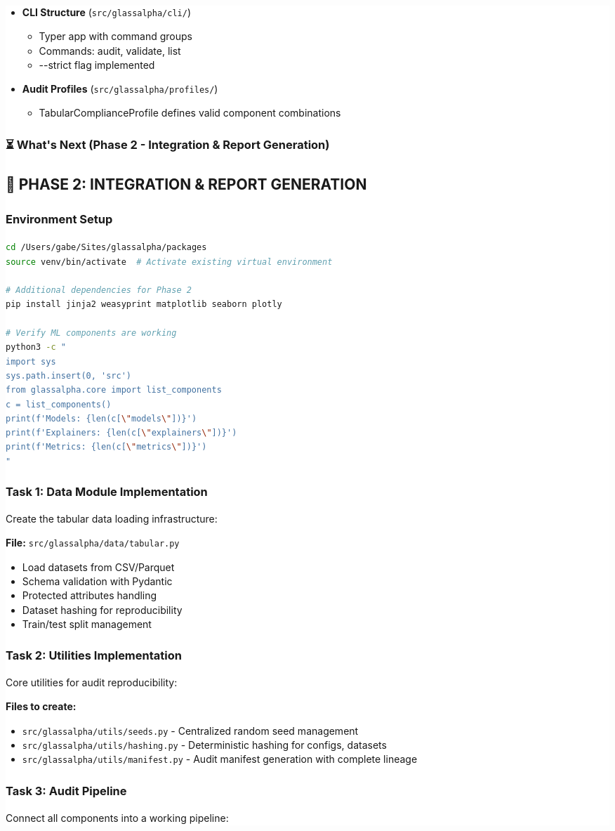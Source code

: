 - **CLI Structure** (`src/glassalpha/cli/`)
  - Typer app with command groups
  - Commands: audit, validate, list
  - --strict flag implemented

- **Audit Profiles** (`src/glassalpha/profiles/`)
  - TabularComplianceProfile defines valid component combinations

### ⏳ What's Next (Phase 2 - Integration & Report Generation)

## 🎯 PHASE 2: INTEGRATION & REPORT GENERATION

### Environment Setup
```bash
cd /Users/gabe/Sites/glassalpha/packages
source venv/bin/activate  # Activate existing virtual environment

# Additional dependencies for Phase 2
pip install jinja2 weasyprint matplotlib seaborn plotly

# Verify ML components are working
python3 -c "
import sys
sys.path.insert(0, 'src')
from glassalpha.core import list_components
c = list_components()
print(f'Models: {len(c[\"models\"])}')
print(f'Explainers: {len(c[\"explainers\"])}')
print(f'Metrics: {len(c[\"metrics\"])}')
"
```

### Task 1: Data Module Implementation
Create the tabular data loading infrastructure:

**File:** `src/glassalpha/data/tabular.py`
- Load datasets from CSV/Parquet
- Schema validation with Pydantic
- Protected attributes handling
- Dataset hashing for reproducibility
- Train/test split management

### Task 2: Utilities Implementation
Core utilities for audit reproducibility:

**Files to create:**
- `src/glassalpha/utils/seeds.py` - Centralized random seed management
- `src/glassalpha/utils/hashing.py` - Deterministic hashing for configs, datasets
- `src/glassalpha/utils/manifest.py` - Audit manifest generation with complete lineage

### Task 3: Audit Pipeline
Connect all components into a working pipeline:
